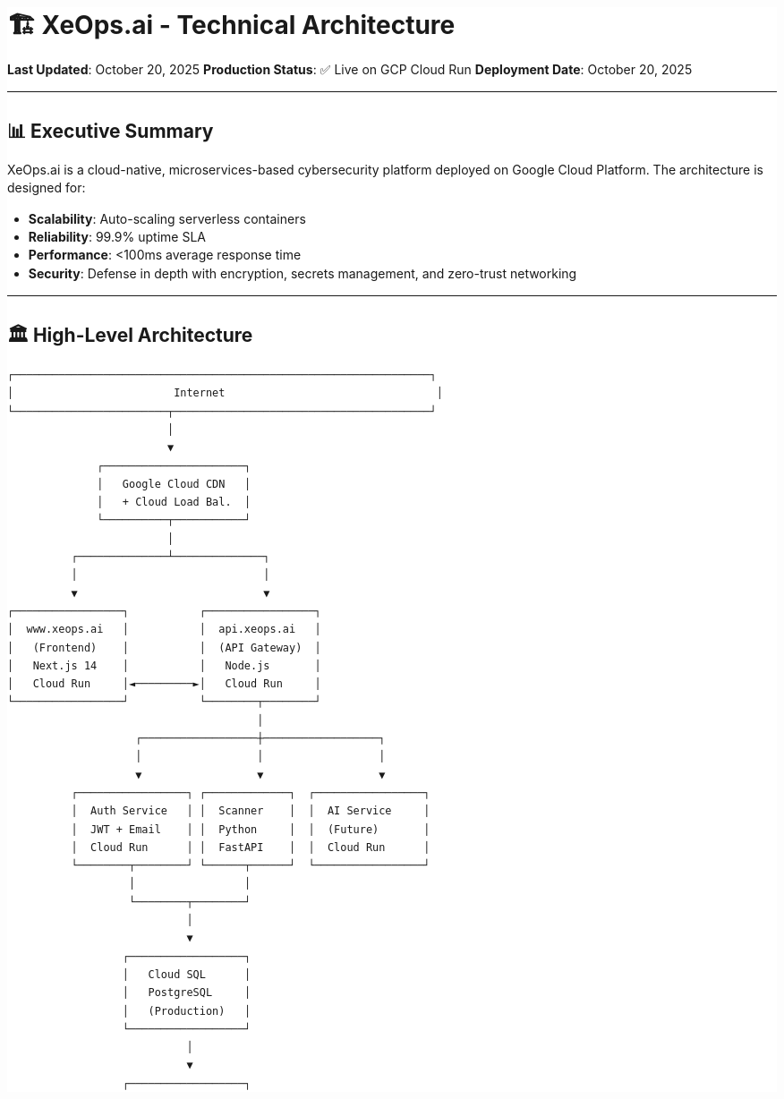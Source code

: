 # 🏗️ XeOps.ai - Technical Architecture

**Last Updated**: October 20, 2025
**Production Status**: ✅ Live on GCP Cloud Run
**Deployment Date**: October 20, 2025

---

## 📊 Executive Summary

XeOps.ai is a cloud-native, microservices-based cybersecurity platform deployed on Google Cloud Platform. The architecture is designed for:

- **Scalability**: Auto-scaling serverless containers
- **Reliability**: 99.9% uptime SLA
- **Performance**: <100ms average response time
- **Security**: Defense in depth with encryption, secrets management, and zero-trust networking

---

## 🏛️ High-Level Architecture

```
┌─────────────────────────────────────────────────────────────────┐
│                         Internet                                 │
└────────────────────────┬────────────────────────────────────────┘
                         │
                         ▼
              ┌──────────────────────┐
              │   Google Cloud CDN   │
              │   + Cloud Load Bal.  │
              └──────────┬───────────┘
                         │
          ┌──────────────┴──────────────┐
          │                             │
          ▼                             ▼
┌─────────────────┐           ┌─────────────────┐
│  www.xeops.ai   │           │  api.xeops.ai   │
│   (Frontend)    │           │  (API Gateway)  │
│   Next.js 14    │           │   Node.js       │
│   Cloud Run     │◄─────────►│   Cloud Run     │
└─────────────────┘           └────────┬────────┘
                                       │
                    ┌──────────────────┼──────────────────┐
                    │                  │                  │
                    ▼                  ▼                  ▼
          ┌─────────────────┐ ┌─────────────┐  ┌─────────────────┐
          │  Auth Service   │ │  Scanner    │  │  AI Service     │
          │  JWT + Email    │ │  Python     │  │  (Future)       │
          │  Cloud Run      │ │  FastAPI    │  │  Cloud Run      │
          └────────┬────────┘ └──────┬──────┘  └─────────────────┘
                   │                 │
                   └────────┬────────┘
                            │
                            ▼
                  ┌──────────────────┐
                  │   Cloud SQL      │
                  │   PostgreSQL     │
                  │   (Production)   │
                  └──────────────────┘
                            │
                            ▼
                  ┌──────────────────┐
```